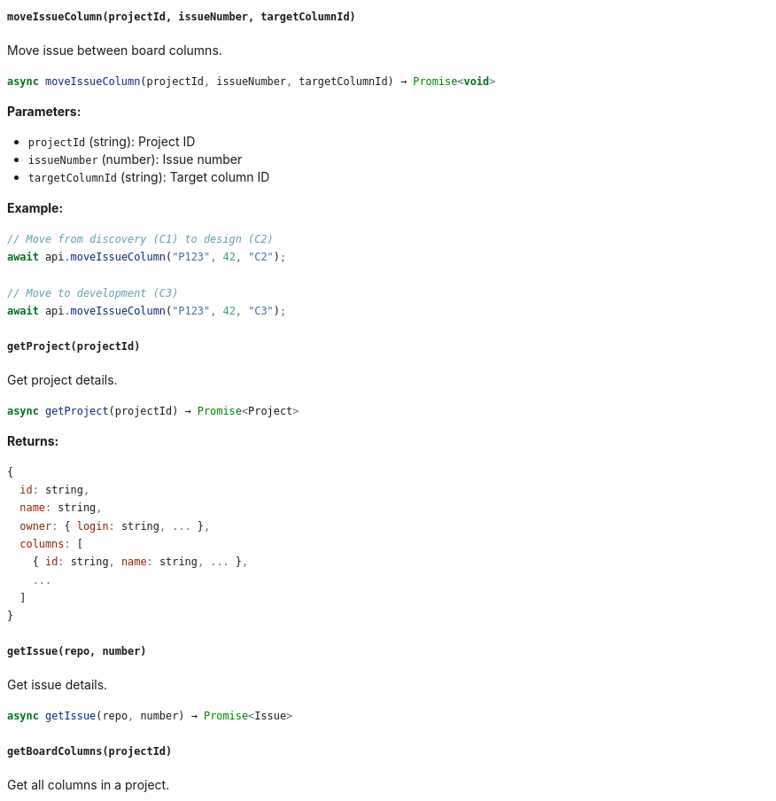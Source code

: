 #### `moveIssueColumn(projectId, issueNumber, targetColumnId)`

Move issue between board columns.

```javascript
async moveIssueColumn(projectId, issueNumber, targetColumnId) → Promise<void>
```

**Parameters:**

- `projectId` (string): Project ID
- `issueNumber` (number): Issue number
- `targetColumnId` (string): Target column ID

**Example:**

```javascript
// Move from discovery (C1) to design (C2)
await api.moveIssueColumn("P123", 42, "C2");

// Move to development (C3)
await api.moveIssueColumn("P123", 42, "C3");
```

#### `getProject(projectId)`

Get project details.

```javascript
async getProject(projectId) → Promise<Project>
```

**Returns:**

```javascript
{
  id: string,
  name: string,
  owner: { login: string, ... },
  columns: [
    { id: string, name: string, ... },
    ...
  ]
}
```

#### `getIssue(repo, number)`

Get issue details.

```javascript
async getIssue(repo, number) → Promise<Issue>
```

#### `getBoardColumns(projectId)`

Get all columns in a project.
